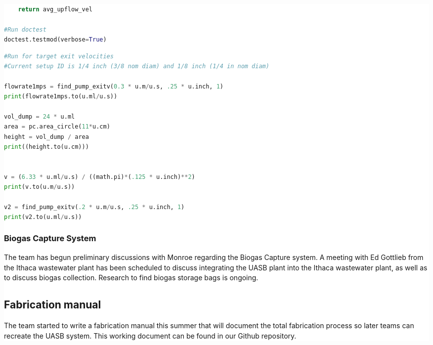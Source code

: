 ```python
    return avg_upflow_vel

#Run doctest
doctest.testmod(verbose=True)

```


```python
#Run for target exit velocities
#Current setup ID is 1/4 inch (3/8 nom diam) and 1/8 inch (1/4 in nom diam)

flowrate1mps = find_pump_exitv(0.3 * u.m/u.s, .25 * u.inch, 1)
print(flowrate1mps.to(u.ml/u.s))

vol_dump = 24 * u.ml
area = pc.area_circle(11*u.cm)
height = vol_dump / area
print((height.to(u.cm)))


v = (6.33 * u.ml/u.s) / ((math.pi)*(.125 * u.inch)**2)
print(v.to(u.m/u.s))

v2 = find_pump_exitv(.2 * u.m/u.s, .25 * u.inch, 1)
print(v2.to(u.ml/u.s))

```

### Biogas Capture System

The team has begun preliminary discussions with Monroe regarding the Biogas Capture system. A meeting with Ed Gottlieb from the Ithaca wastewater plant has been scheduled to discuss integrating the UASB plant into the Ithaca wastewater plant, as well as to discuss biogas collection. Research to find biogas storage bags is ongoing.

## Fabrication manual

The team started to write a fabrication manual this summer that will document the total fabrication process so later teams can recreate the UASB system. This working document can be found in our Github repository.

